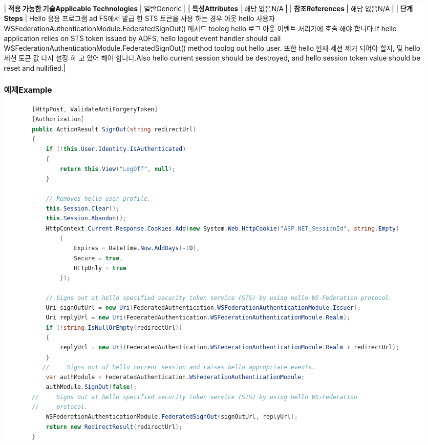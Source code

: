 | <span data-ttu-id="fdd64-182">**적용 가능한 기술**</span><span class="sxs-lookup"><span data-stu-id="fdd64-182">**Applicable Technologies**</span></span> | <span data-ttu-id="fdd64-183">일반</span><span class="sxs-lookup"><span data-stu-id="fdd64-183">Generic</span></span> |
| <span data-ttu-id="fdd64-184">**특성**</span><span class="sxs-lookup"><span data-stu-id="fdd64-184">**Attributes**</span></span>              | <span data-ttu-id="fdd64-185">해당 없음</span><span class="sxs-lookup"><span data-stu-id="fdd64-185">N/A</span></span>  |
| <span data-ttu-id="fdd64-186">**참조**</span><span class="sxs-lookup"><span data-stu-id="fdd64-186">**References**</span></span>              | <span data-ttu-id="fdd64-187">해당 없음</span><span class="sxs-lookup"><span data-stu-id="fdd64-187">N/A</span></span>  |
| <span data-ttu-id="fdd64-188">**단계**</span><span class="sxs-lookup"><span data-stu-id="fdd64-188">**Steps**</span></span> | <span data-ttu-id="fdd64-189">Hello 응용 프로그램 ad FS에서 발급 한 STS 토큰을 사용 하는 경우 아웃 hello 사용자 WSFederationAuthenticationModule.FederatedSignOut() 메서드 toolog hello 로그 아웃 이벤트 처리기에 호출 해야 합니다.</span><span class="sxs-lookup"><span data-stu-id="fdd64-189">If hello application relies on STS token issued by ADFS, hello logout event handler should call WSFederationAuthenticationModule.FederatedSignOut() method toolog out hello user.</span></span> <span data-ttu-id="fdd64-190">또한 hello 현재 세션 제거 되어야 할지, 및 hello 세션 토큰 값 다시 설정 하 고 있어 해야 합니다.</span><span class="sxs-lookup"><span data-stu-id="fdd64-190">Also hello current session should be destroyed, and hello session token value should be reset and nullified.</span></span>|

### <a name="example"></a><span data-ttu-id="fdd64-191">예제</span><span class="sxs-lookup"><span data-stu-id="fdd64-191">Example</span></span>
```C#
        [HttpPost, ValidateAntiForgeryToken]
        [Authorization]
        public ActionResult SignOut(string redirectUrl)
        {
            if (!this.User.Identity.IsAuthenticated)
            {
                return this.View("LogOff", null);
            }

            // Removes hello user profile.
            this.Session.Clear();
            this.Session.Abandon();
            HttpContext.Current.Response.Cookies.Add(new System.Web.HttpCookie("ASP.NET_SessionId", string.Empty)
                {
                    Expires = DateTime.Now.AddDays(-1D),
                    Secure = true,
                    HttpOnly = true
                });

            // Signs out at hello specified security token service (STS) by using hello WS-Federation protocol.
            Uri signOutUrl = new Uri(FederatedAuthentication.WSFederationAuthenticationModule.Issuer);
            Uri replyUrl = new Uri(FederatedAuthentication.WSFederationAuthenticationModule.Realm);
            if (!string.IsNullOrEmpty(redirectUrl))
            {
                replyUrl = new Uri(FederatedAuthentication.WSFederationAuthenticationModule.Realm + redirectUrl);
            }
           //     Signs out of hello current session and raises hello appropriate events.
            var authModule = FederatedAuthentication.WSFederationAuthenticationModule;
            authModule.SignOut(false);
        //     Signs out at hello specified security token service (STS) by using hello WS-Federation
        //     protocol.            
            WSFederationAuthenticationModule.FederatedSignOut(signOutUrl, replyUrl);
            return new RedirectResult(redirectUrl);
        }
```
